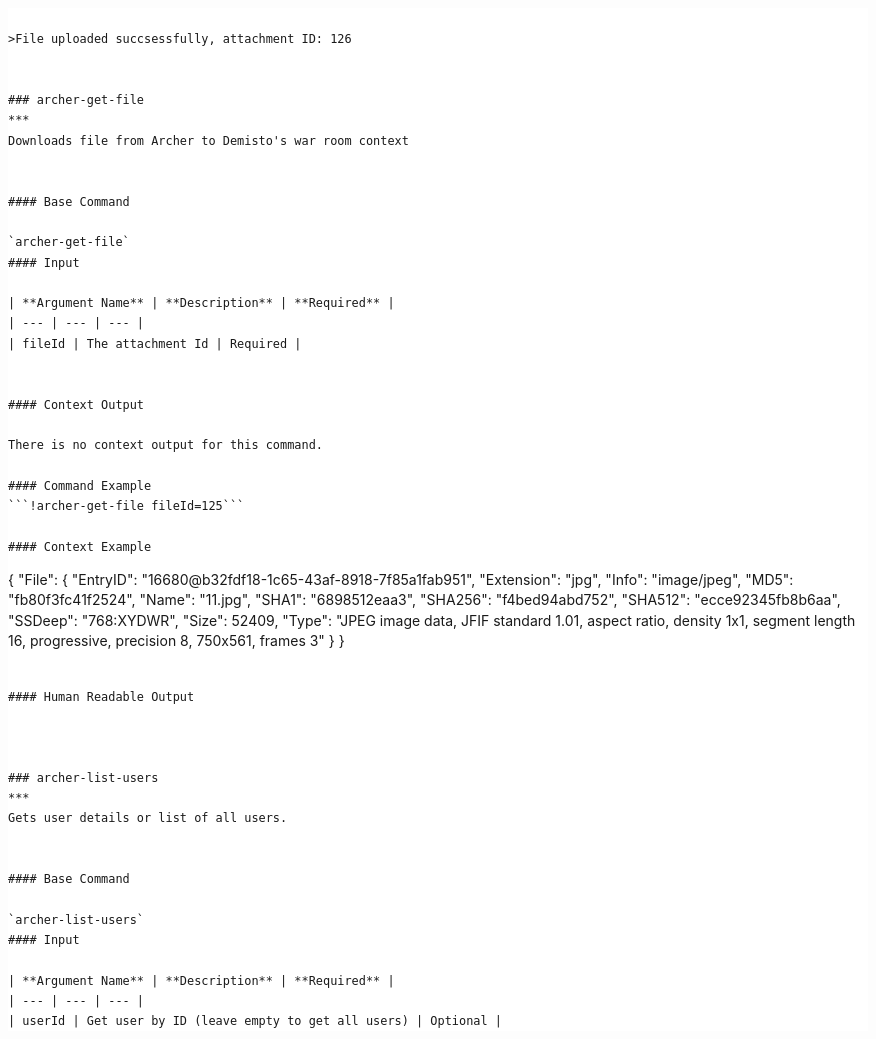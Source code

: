 ```

>File uploaded succsessfully, attachment ID: 126


### archer-get-file
***
Downloads file from Archer to Demisto's war room context


#### Base Command

`archer-get-file`
#### Input

| **Argument Name** | **Description** | **Required** |
| --- | --- | --- |
| fileId | The attachment Id | Required | 


#### Context Output

There is no context output for this command.

#### Command Example
```!archer-get-file fileId=125```

#### Context Example
```
{
    "File": {
        "EntryID": "16680@b32fdf18-1c65-43af-8918-7f85a1fab951",
        "Extension": "jpg",
        "Info": "image/jpeg",
        "MD5": "fb80f3fc41f2524",
        "Name": "11.jpg",
        "SHA1": "6898512eaa3",
        "SHA256": "f4bed94abd752",
        "SHA512": "ecce92345fb8b6aa",
        "SSDeep": "768:XYDWR",
        "Size": 52409,
        "Type": "JPEG image data, JFIF standard 1.01, aspect ratio, density 1x1, segment length 16, progressive, precision 8, 750x561, frames 3"
    }
}
```

#### Human Readable Output



### archer-list-users
***
Gets user details or list of all users.


#### Base Command

`archer-list-users`
#### Input

| **Argument Name** | **Description** | **Required** |
| --- | --- | --- |
| userId | Get user by ID (leave empty to get all users) | Optional | 
```